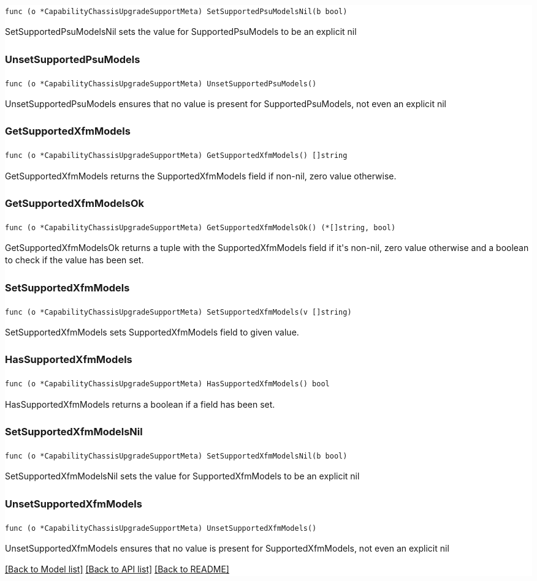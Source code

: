 `func (o *CapabilityChassisUpgradeSupportMeta) SetSupportedPsuModelsNil(b bool)`

 SetSupportedPsuModelsNil sets the value for SupportedPsuModels to be an explicit nil

### UnsetSupportedPsuModels
`func (o *CapabilityChassisUpgradeSupportMeta) UnsetSupportedPsuModels()`

UnsetSupportedPsuModels ensures that no value is present for SupportedPsuModels, not even an explicit nil
### GetSupportedXfmModels

`func (o *CapabilityChassisUpgradeSupportMeta) GetSupportedXfmModels() []string`

GetSupportedXfmModels returns the SupportedXfmModels field if non-nil, zero value otherwise.

### GetSupportedXfmModelsOk

`func (o *CapabilityChassisUpgradeSupportMeta) GetSupportedXfmModelsOk() (*[]string, bool)`

GetSupportedXfmModelsOk returns a tuple with the SupportedXfmModels field if it's non-nil, zero value otherwise
and a boolean to check if the value has been set.

### SetSupportedXfmModels

`func (o *CapabilityChassisUpgradeSupportMeta) SetSupportedXfmModels(v []string)`

SetSupportedXfmModels sets SupportedXfmModels field to given value.

### HasSupportedXfmModels

`func (o *CapabilityChassisUpgradeSupportMeta) HasSupportedXfmModels() bool`

HasSupportedXfmModels returns a boolean if a field has been set.

### SetSupportedXfmModelsNil

`func (o *CapabilityChassisUpgradeSupportMeta) SetSupportedXfmModelsNil(b bool)`

 SetSupportedXfmModelsNil sets the value for SupportedXfmModels to be an explicit nil

### UnsetSupportedXfmModels
`func (o *CapabilityChassisUpgradeSupportMeta) UnsetSupportedXfmModels()`

UnsetSupportedXfmModels ensures that no value is present for SupportedXfmModels, not even an explicit nil

[[Back to Model list]](../README.md#documentation-for-models) [[Back to API list]](../README.md#documentation-for-api-endpoints) [[Back to README]](../README.md)


